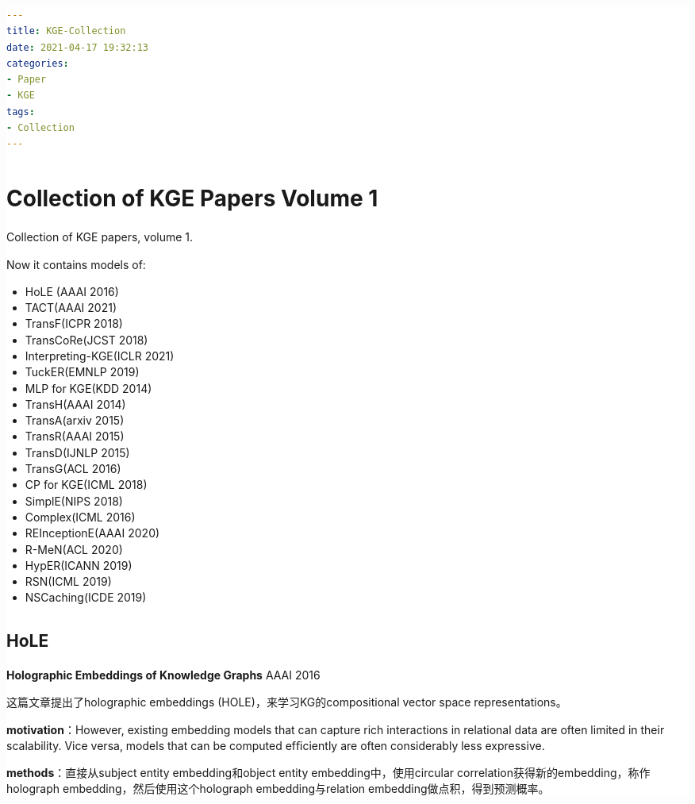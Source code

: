 ```yaml
---
title: KGE-Collection
date: 2021-04-17 19:32:13
categories:
- Paper
- KGE
tags:
- Collection
---
```


# Collection of KGE Papers Volume 1

Collection of KGE papers, volume 1. 

Now it contains models of:

- HoLE (AAAI 2016)
- TACT(AAAI 2021)
- TransF(ICPR 2018)
- TransCoRe(JCST 2018)
- Interpreting-KGE(ICLR 2021)
- TuckER(EMNLP 2019)
- MLP for KGE(KDD 2014)
- TransH(AAAI 2014)
- TransA(arxiv 2015)
- TransR(AAAI 2015)
- TransD(IJNLP 2015)
- TransG(ACL 2016)
- CP for KGE(ICML 2018)
- SimplE(NIPS 2018)
- Complex(ICML 2016)
- REInceptionE(AAAI 2020)
- R-MeN(ACL 2020)
- HypER(ICANN 2019)
- RSN(ICML 2019)
- NSCaching(ICDE 2019)



## HoLE

**Holographic Embeddings of Knowledge Graphs** AAAI 2016

这篇文章提出了holographic embeddings (HOLE)，来学习KG的compositional vector space representations。

**motivation**：However, existing embedding models that can capture rich interactions in relational data are often limited in their scalability. Vice versa, models that can be computed efﬁciently are often considerably less expressive.

**methods**：直接从subject entity embedding和object entity embedding中，使用circular correlation获得新的embedding，称作holograph embedding，然后使用这个holograph embedding与relation embedding做点积，得到预测概率。
